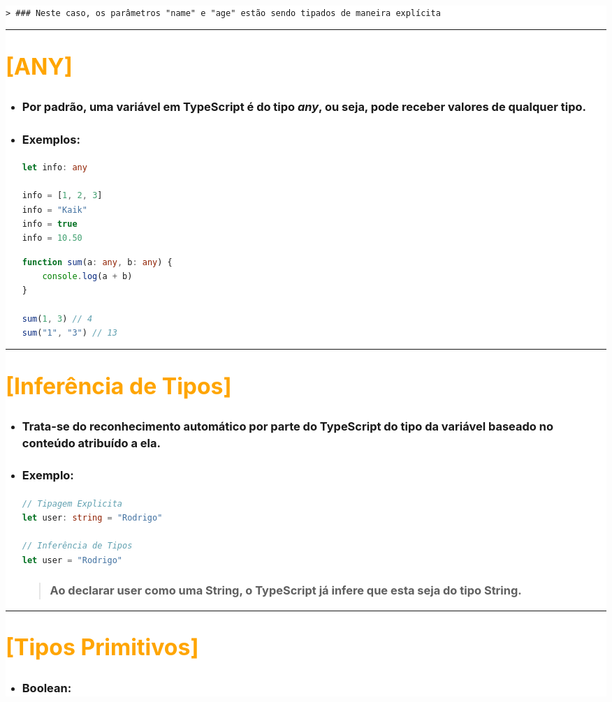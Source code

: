     > ### Neste caso, os parâmetros "name" e "age" estão sendo tipados de maneira explícita

***

## **<font size=6 color="orange">[ANY]</font>**

* ### Por padrão, uma variável em TypeScript é do tipo **_any_**, ou seja, pode receber valores de qualquer tipo.

* ### **Exemplos**:

    ```typescript
    let info: any

    info = [1, 2, 3]
    info = "Kaik"
    info = true
    info = 10.50
    ```

    ```typescript
    function sum(a: any, b: any) {
        console.log(a + b)
    }

    sum(1, 3) // 4
    sum("1", "3") // 13
    ```

***

## **<font size=6 color="orange">[Inferência de Tipos]</font>**

* ### Trata-se do reconhecimento automático por parte do TypeScript do tipo da variável baseado no conteúdo atribuído a ela.

* ### **Exemplo**:

    ```typescript
    // Tipagem Explicita
    let user: string = "Rodrigo"

    // Inferência de Tipos
    let user = "Rodrigo"
    ```

    > ### Ao declarar user como uma String, o TypeScript já **infere** que esta seja do tipo String.

***

## **<font size=6 color="orange">[Tipos Primitivos]</font>**

* ### **Boolean:**
